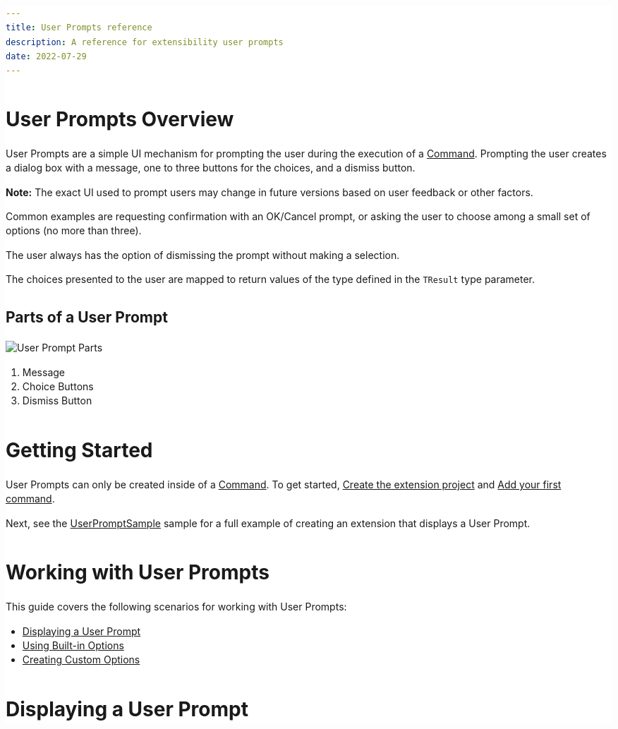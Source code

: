 ```yaml
---
title: User Prompts reference
description: A reference for extensibility user prompts
date: 2022-07-29
---
```


# User Prompts Overview

User Prompts are a simple UI mechanism for prompting the user during the execution of a [Command](../command/command.md). Prompting the user creates a dialog box with a message, one to three buttons for the choices, and a dismiss button.

**Note:** The exact UI used to prompt users may change in future versions based on user feedback or other factors.

Common examples are requesting confirmation with an OK/Cancel prompt, or asking the user to choose among a small set of options (no more than three).

The user always has the option of dismissing the prompt without making a selection.

The choices presented to the user are mapped to return values of the type defined in the `TResult` type parameter.

## Parts of a User Prompt

![User Prompt Parts](user_prompt_parts.png)

1. Message
2. Choice Buttons
3. Dismiss Button

# Getting Started

User Prompts can only be created inside of a [Command](../command/command.md). To get started, [Create the extension project](../../getting-started/create-your-first-extension.md#create-the-extension-project) and [Add your first command](../../getting-started/create-your-first-extension.md#add-your-first-command).

Next, see the [UserPromptSample](./../../../../New_Extensibility_Model/Samples/UserPromptSample) sample for a full example of creating an extension that displays a User Prompt.

# Working with User Prompts

This guide covers the following scenarios for working with User Prompts:

- [Displaying a User Prompt](#displaying-a-user-prompt)
- [Using Built-in Options](#using-built-in-options)
- [Creating Custom Options](#creating-custom-options)

# Displaying a User Prompt
